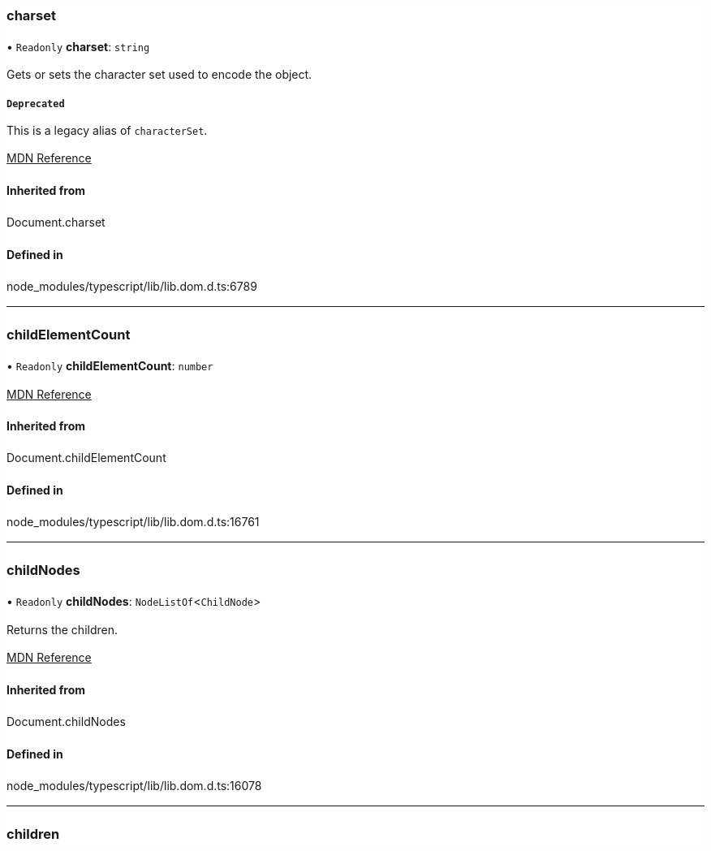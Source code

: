 ### charset

• `Readonly` **charset**: `string`

Gets or sets the character set used to encode the object.

**`Deprecated`**

This is a legacy alias of `characterSet`.

[MDN Reference](https://developer.mozilla.org/docs/Web/API/Document/characterSet)

#### Inherited from

Document.charset

#### Defined in

node_modules/typescript/lib/lib.dom.d.ts:6789

___

### childElementCount

• `Readonly` **childElementCount**: `number`

[MDN Reference](https://developer.mozilla.org/docs/Web/API/Document/childElementCount)

#### Inherited from

Document.childElementCount

#### Defined in

node_modules/typescript/lib/lib.dom.d.ts:16761

___

### childNodes

• `Readonly` **childNodes**: `NodeListOf`\<`ChildNode`\>

Returns the children.

[MDN Reference](https://developer.mozilla.org/docs/Web/API/Node/childNodes)

#### Inherited from

Document.childNodes

#### Defined in

node_modules/typescript/lib/lib.dom.d.ts:16078

___

### children
